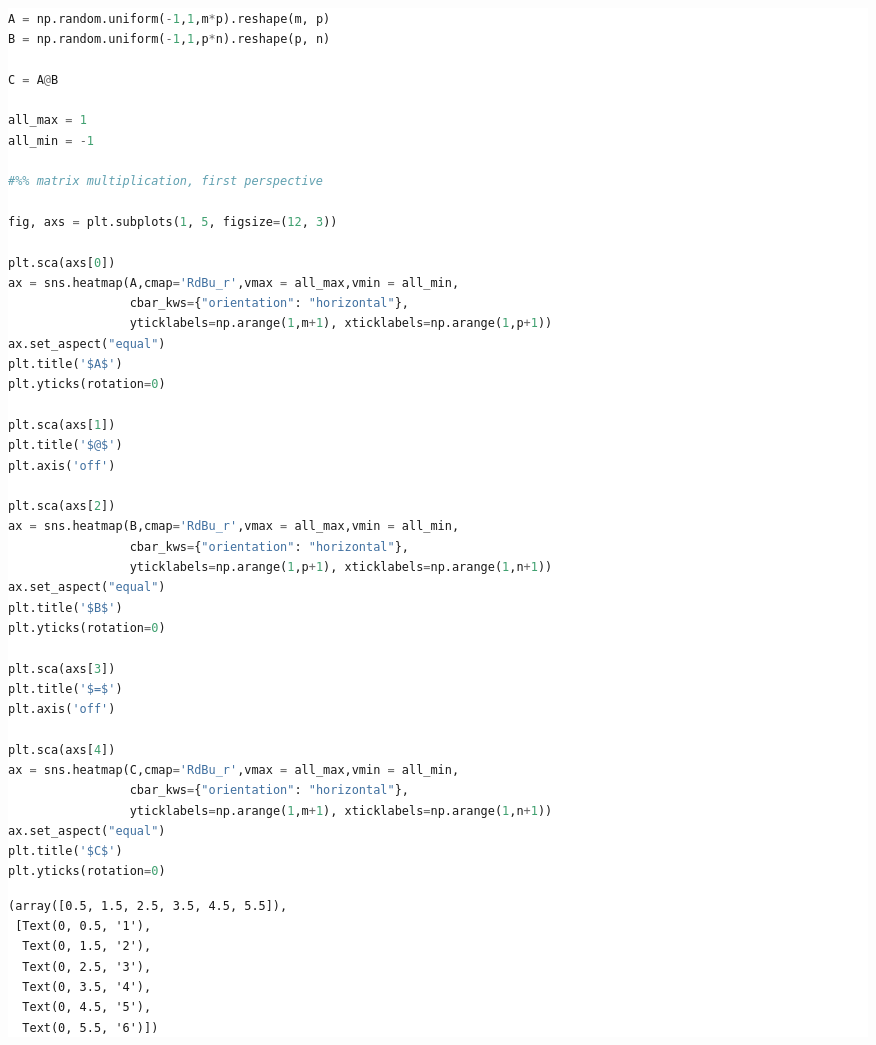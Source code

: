 ```python
A = np.random.uniform(-1,1,m*p).reshape(m, p)
B = np.random.uniform(-1,1,p*n).reshape(p, n)

C = A@B

all_max = 1
all_min = -1

#%% matrix multiplication, first perspective

fig, axs = plt.subplots(1, 5, figsize=(12, 3))

plt.sca(axs[0])
ax = sns.heatmap(A,cmap='RdBu_r',vmax = all_max,vmin = all_min,
                 cbar_kws={"orientation": "horizontal"},
                 yticklabels=np.arange(1,m+1), xticklabels=np.arange(1,p+1))
ax.set_aspect("equal")
plt.title('$A$')
plt.yticks(rotation=0) 

plt.sca(axs[1])
plt.title('$@$')
plt.axis('off')

plt.sca(axs[2])
ax = sns.heatmap(B,cmap='RdBu_r',vmax = all_max,vmin = all_min,
                 cbar_kws={"orientation": "horizontal"},
                 yticklabels=np.arange(1,p+1), xticklabels=np.arange(1,n+1))
ax.set_aspect("equal")
plt.title('$B$')
plt.yticks(rotation=0) 

plt.sca(axs[3])
plt.title('$=$')
plt.axis('off')

plt.sca(axs[4])
ax = sns.heatmap(C,cmap='RdBu_r',vmax = all_max,vmin = all_min,
                 cbar_kws={"orientation": "horizontal"},
                 yticklabels=np.arange(1,m+1), xticklabels=np.arange(1,n+1))
ax.set_aspect("equal")
plt.title('$C$')
plt.yticks(rotation=0) 
```




    (array([0.5, 1.5, 2.5, 3.5, 4.5, 5.5]),
     [Text(0, 0.5, '1'),
      Text(0, 1.5, '2'),
      Text(0, 2.5, '3'),
      Text(0, 3.5, '4'),
      Text(0, 4.5, '5'),
      Text(0, 5.5, '6')])
